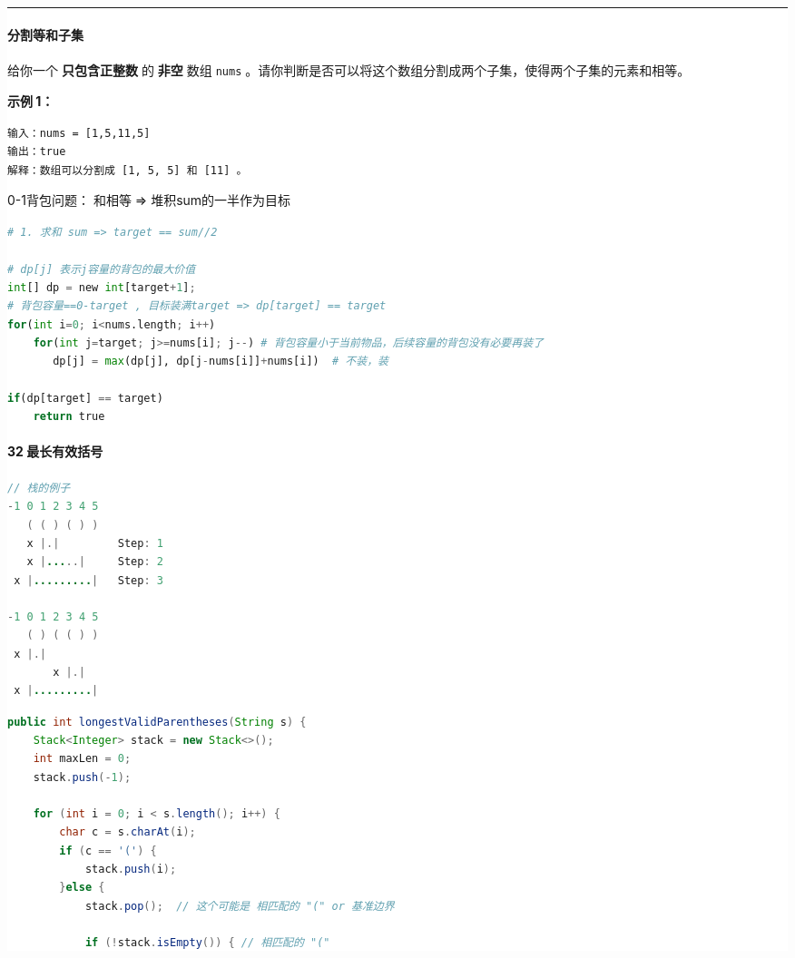 



---

#### 分割等和子集

给你一个 **只包含正整数** 的 **非空** 数组 `nums` 。请你判断是否可以将这个数组分割成两个子集，使得两个子集的元素和相等。



**示例 1：**

```
输入：nums = [1,5,11,5]
输出：true
解释：数组可以分割成 [1, 5, 5] 和 [11] 。
```



0-1背包问题： 和相等 => 堆积sum的一半作为目标



```python
# 1. 求和 sum => target == sum//2

# dp[j] 表示j容量的背包的最大价值
int[] dp = new int[target+1];
# 背包容量==0-target , 目标装满target => dp[target] == target
for(int i=0; i<nums.length; i++)
	for(int j=target; j>=nums[i]; j--) # 背包容量小于当前物品，后续容量的背包没有必要再装了
       dp[j] = max(dp[j], dp[j-nums[i]]+nums[i])  # 不装，装
        
if(dp[target] == target)
	return true
```



#### 32 最长有效括号

```java
// 栈的例子
-1 0 1 2 3 4 5
   ( ( ) ( ) )
   x |.|         Step: 1
   x |.....| 	 Step: 2
 x |.........|   Step: 3
     
-1 0 1 2 3 4 5
   ( ) ( ( ) )
 x |.|
       x |.|
 x |.........|  
```

```java
public int longestValidParentheses(String s) {
    Stack<Integer> stack = new Stack<>();
    int maxLen = 0;
    stack.push(-1);

    for (int i = 0; i < s.length(); i++) {
        char c = s.charAt(i);
        if (c == '(') {
            stack.push(i);
        }else {
            stack.pop();  // 这个可能是 相匹配的 "(" or 基准边界

            if (!stack.isEmpty()) { // 相匹配的 "("
```